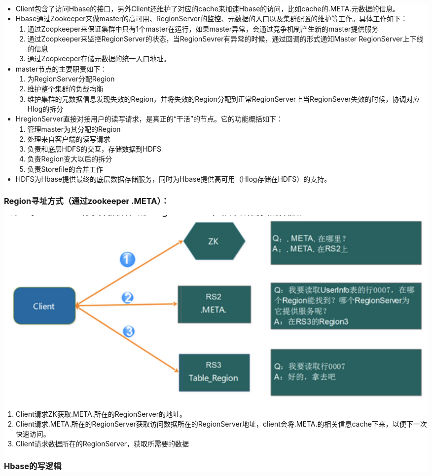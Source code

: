 - Client包含了访问Hbase的接口，另外Client还维护了对应的cache来加速Hbase的访问，比如cache的.META.元数据的信息。
- Hbase通过Zookeeper来做master的高可用、RegionServer的监控、元数据的入口以及集群配置的维护等工作。具体工作如下：
	1. 通过Zoopkeeper来保证集群中只有1个master在运行，如果master异常，会通过竞争机制产生新的master提供服务
	2. 通过Zoopkeeper来监控RegionServer的状态，当RegionSevrer有异常的时候，通过回调的形式通知Master RegionServer上下线的信息
	3. 通过Zoopkeeper存储元数据的统一入口地址。
- master节点的主要职责如下：
	1. 为RegionServer分配Region
	2. 维护整个集群的负载均衡
	3. 维护集群的元数据信息发现失效的Region，并将失效的Region分配到正常RegionServer上当RegionSever失效的时候，协调对应Hlog的拆分
- HregionServer直接对接用户的读写请求，是真正的“干活”的节点。它的功能概括如下：
	1. 管理master为其分配的Region
	2. 处理来自客户端的读写请求
	3. 负责和底层HDFS的交互，存储数据到HDFS
	4. 负责Region变大以后的拆分
	5. 负责Storefile的合并工作
- HDFS为Hbase提供最终的底层数据存储服务，同时为Hbase提供高可用（Hlog存储在HDFS）的支持。


	
### Region寻址方式（通过zookeeper .META）：

![](../images/hregionserver.png)

1. Client请求ZK获取.META.所在的RegionServer的地址。
2. Client请求.META.所在的RegionServer获取访问数据所在的RegionServer地址，client会将.META.的相关信息cache下来，以便下一次快速访问。
3. Client请求数据所在的RegionServer，获取所需要的数据

### Hbase的写逻辑
